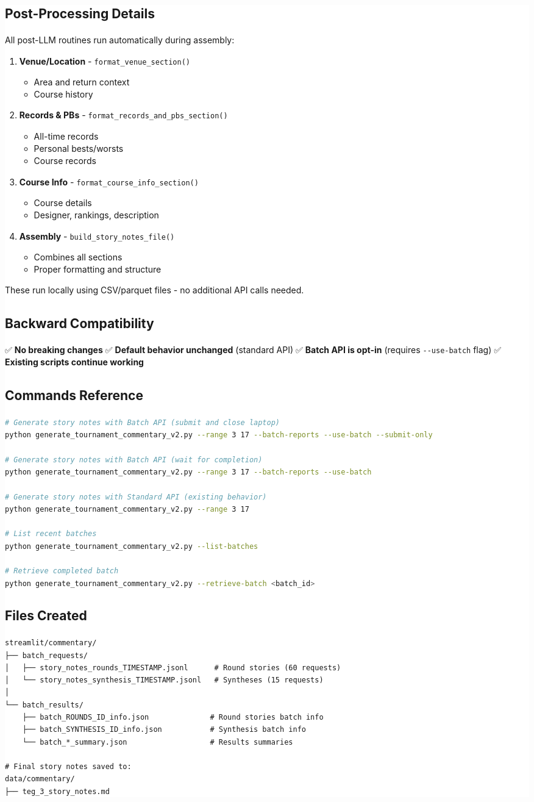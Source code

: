 ## Post-Processing Details

All post-LLM routines run automatically during assembly:

1. **Venue/Location** - `format_venue_section()`
   - Area and return context
   - Course history

2. **Records & PBs** - `format_records_and_pbs_section()`
   - All-time records
   - Personal bests/worsts
   - Course records

3. **Course Info** - `format_course_info_section()`
   - Course details
   - Designer, rankings, description

4. **Assembly** - `build_story_notes_file()`
   - Combines all sections
   - Proper formatting and structure

These run locally using CSV/parquet files - no additional API calls needed.

## Backward Compatibility

✅ **No breaking changes**
✅ **Default behavior unchanged** (standard API)
✅ **Batch API is opt-in** (requires `--use-batch` flag)
✅ **Existing scripts continue working**

## Commands Reference

```bash
# Generate story notes with Batch API (submit and close laptop)
python generate_tournament_commentary_v2.py --range 3 17 --batch-reports --use-batch --submit-only

# Generate story notes with Batch API (wait for completion)
python generate_tournament_commentary_v2.py --range 3 17 --batch-reports --use-batch

# Generate story notes with Standard API (existing behavior)
python generate_tournament_commentary_v2.py --range 3 17

# List recent batches
python generate_tournament_commentary_v2.py --list-batches

# Retrieve completed batch
python generate_tournament_commentary_v2.py --retrieve-batch <batch_id>
```

## Files Created

```
streamlit/commentary/
├── batch_requests/
│   ├── story_notes_rounds_TIMESTAMP.jsonl      # Round stories (60 requests)
│   └── story_notes_synthesis_TIMESTAMP.jsonl   # Syntheses (15 requests)
│
└── batch_results/
    ├── batch_ROUNDS_ID_info.json              # Round stories batch info
    ├── batch_SYNTHESIS_ID_info.json           # Synthesis batch info
    └── batch_*_summary.json                   # Results summaries

# Final story notes saved to:
data/commentary/
├── teg_3_story_notes.md
```
